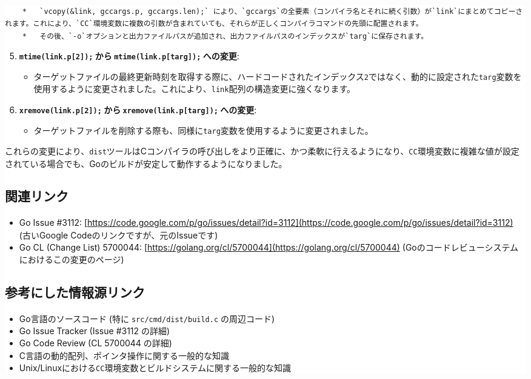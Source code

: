         *   `vcopy(&link, gccargs.p, gccargs.len);` により、`gccargs`の全要素（コンパイラ名とそれに続く引数）が`link`にまとめてコピーされます。これにより、`CC`環境変数に複数の引数が含まれていても、それらが正しくコンパイラコマンドの先頭に配置されます。
        *   その後、`-o`オプションと出力ファイルパスが追加され、出力ファイルパスのインデックスが`targ`に保存されます。

5.  **`mtime(link.p[2]);` から `mtime(link.p[targ]);` への変更**:
    *   ターゲットファイルの最終更新時刻を取得する際に、ハードコードされたインデックス`2`ではなく、動的に設定された`targ`変数を使用するように変更されました。これにより、`link`配列の構造変更に強くなります。

6.  **`xremove(link.p[2]);` から `xremove(link.p[targ]);` への変更**:
    *   ターゲットファイルを削除する際も、同様に`targ`変数を使用するように変更されました。

これらの変更により、`dist`ツールはCコンパイラの呼び出しをより正確に、かつ柔軟に行えるようになり、`CC`環境変数に複雑な値が設定されている場合でも、Goのビルドが安定して動作するようになりました。

## 関連リンク

*   Go Issue #3112: [https://code.google.com/p/go/issues/detail?id=3112](https://code.google.com/p/go/issues/detail?id=3112) (古いGoogle Codeのリンクですが、元のIssueです)
*   Go CL (Change List) 5700044: [https://golang.org/cl/5700044](https://golang.org/cl/5700044) (Goのコードレビューシステムにおけるこの変更のページ)

## 参考にした情報源リンク

*   Go言語のソースコード (特に `src/cmd/dist/build.c` の周辺コード)
*   Go Issue Tracker (Issue #3112 の詳細)
*   Go Code Review (CL 5700044 の詳細)
*   C言語の動的配列、ポインタ操作に関する一般的な知識
*   Unix/Linuxにおける`CC`環境変数とビルドシステムに関する一般的な知識

